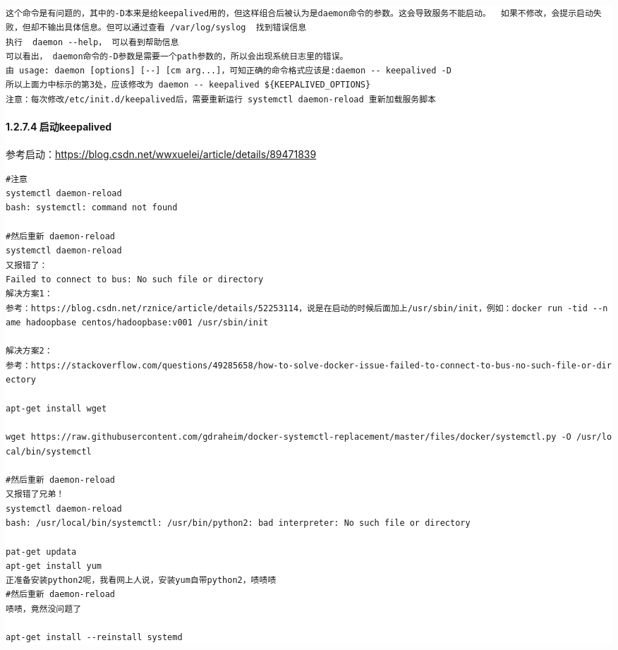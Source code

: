 ```shell
这个命令是有问题的，其中的-D本来是给keepalived用的，但这样组合后被认为是daemon命令的参数。这会导致服务不能启动。  如果不修改，会提示启动失败，但却不输出具体信息。但可以通过查看 /var/log/syslog  找到错误信息
执行  daemon --help， 可以看到帮助信息
可以看出， daemon命令的-D参数是需要一个path参数的，所以会出现系统日志里的错误。
由 usage: daemon [options] [--] [cm arg...]，可知正确的命令格式应该是:daemon -- keepalived -D
所以上面力中标示的第3处，应该修改为 daemon -- keepalived ${KEEPALIVED_OPTIONS}
注意：每次修改/etc/init.d/keepalived后，需要重新运行 systemctl daemon-reload 重新加载服务脚本

```



#### 1.2.7.4 启动keepalived

参考启动：https://blog.csdn.net/wwxuelei/article/details/89471839

```shell
#注意
systemctl daemon-reload
bash: systemctl: command not found

#然后重新 daemon-reload
systemctl daemon-reload
又报错了：
Failed to connect to bus: No such file or directory
解决方案1：
参考：https://blog.csdn.net/rznice/article/details/52253114，说是在启动的时候后面加上/usr/sbin/init，例如：docker run -tid --name hadoopbase centos/hadoopbase:v001 /usr/sbin/init

解决方案2：
参考：https://stackoverflow.com/questions/49285658/how-to-solve-docker-issue-failed-to-connect-to-bus-no-such-file-or-directory

apt-get install wget

wget https://raw.githubusercontent.com/gdraheim/docker-systemctl-replacement/master/files/docker/systemctl.py -O /usr/local/bin/systemctl

#然后重新 daemon-reload
又报错了兄弟！
systemctl daemon-reload
bash: /usr/local/bin/systemctl: /usr/bin/python2: bad interpreter: No such file or directory

pat-get updata
apt-get install yum
正准备安装python2呢，我看网上人说，安装yum自带python2，啧啧啧
#然后重新 daemon-reload
啧啧，竟然没问题了

apt-get install --reinstall systemd
```


